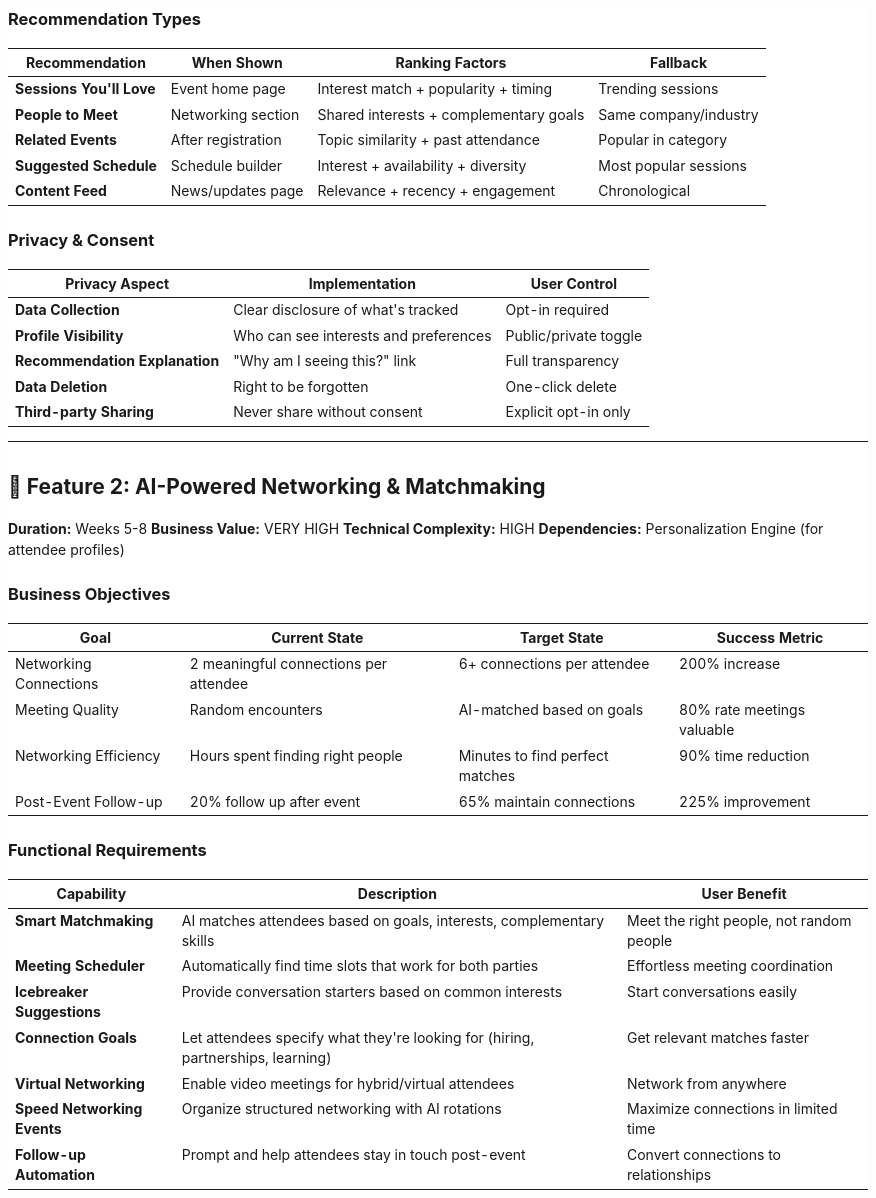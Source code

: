 ### Recommendation Types

| **Recommendation** | **When Shown** | **Ranking Factors** | **Fallback** |
|-------------------|---------------|-------------------|--------------|
| **Sessions You'll Love** | Event home page | Interest match + popularity + timing | Trending sessions |
| **People to Meet** | Networking section | Shared interests + complementary goals | Same company/industry |
| **Related Events** | After registration | Topic similarity + past attendance | Popular in category |
| **Suggested Schedule** | Schedule builder | Interest + availability + diversity | Most popular sessions |
| **Content Feed** | News/updates page | Relevance + recency + engagement | Chronological |

### Privacy & Consent

| **Privacy Aspect** | **Implementation** | **User Control** |
|-------------------|-------------------|------------------|
| **Data Collection** | Clear disclosure of what's tracked | Opt-in required |
| **Profile Visibility** | Who can see interests and preferences | Public/private toggle |
| **Recommendation Explanation** | "Why am I seeing this?" link | Full transparency |
| **Data Deletion** | Right to be forgotten | One-click delete |
| **Third-party Sharing** | Never share without consent | Explicit opt-in only |

---

## 🤝 Feature 2: AI-Powered Networking & Matchmaking

**Duration:** Weeks 5-8
**Business Value:** VERY HIGH
**Technical Complexity:** HIGH
**Dependencies:** Personalization Engine (for attendee profiles)

### Business Objectives

| **Goal** | **Current State** | **Target State** | **Success Metric** |
|----------|------------------|------------------|-------------------|
| Networking Connections | 2 meaningful connections per attendee | 6+ connections per attendee | 200% increase |
| Meeting Quality | Random encounters | AI-matched based on goals | 80% rate meetings valuable |
| Networking Efficiency | Hours spent finding right people | Minutes to find perfect matches | 90% time reduction |
| Post-Event Follow-up | 20% follow up after event | 65% maintain connections | 225% improvement |

### Functional Requirements

| **Capability** | **Description** | **User Benefit** |
|---------------|----------------|------------------|
| **Smart Matchmaking** | AI matches attendees based on goals, interests, complementary skills | Meet the right people, not random people |
| **Meeting Scheduler** | Automatically find time slots that work for both parties | Effortless meeting coordination |
| **Icebreaker Suggestions** | Provide conversation starters based on common interests | Start conversations easily |
| **Connection Goals** | Let attendees specify what they're looking for (hiring, partnerships, learning) | Get relevant matches faster |
| **Virtual Networking** | Enable video meetings for hybrid/virtual attendees | Network from anywhere |
| **Speed Networking Events** | Organize structured networking with AI rotations | Maximize connections in limited time |
| **Follow-up Automation** | Prompt and help attendees stay in touch post-event | Convert connections to relationships |
